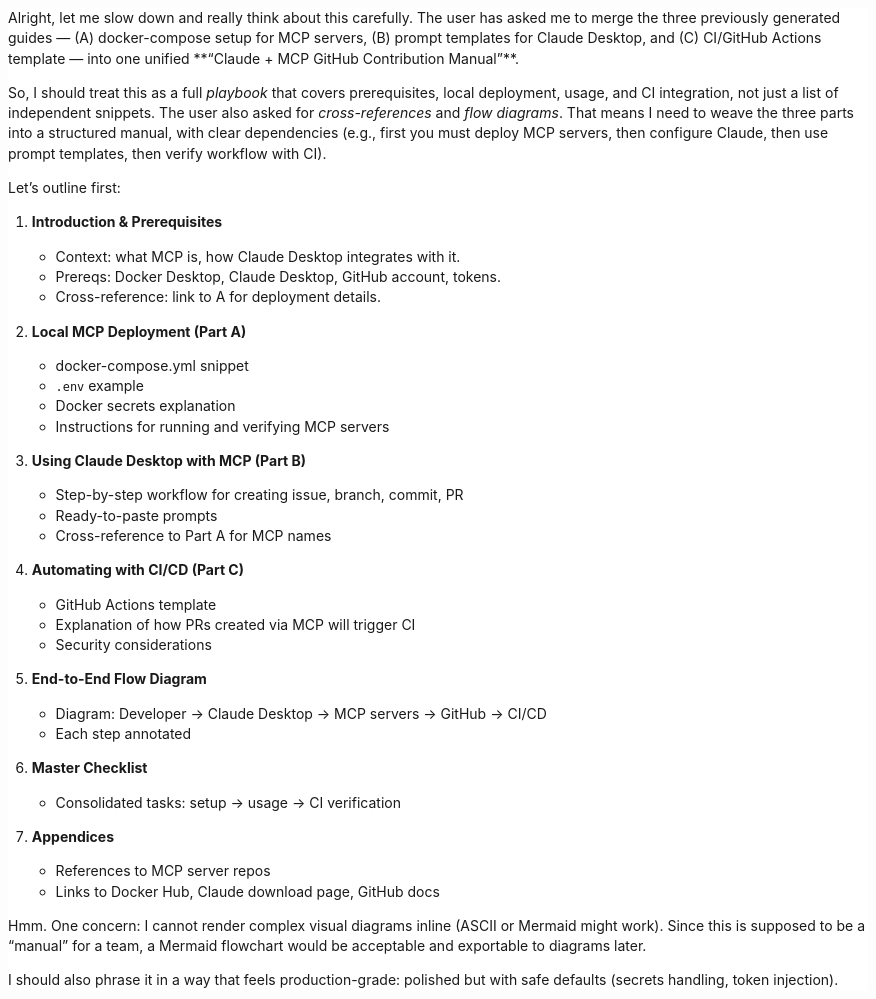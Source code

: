<contemplator>  
Alright, let me slow down and really think about this carefully. The user has asked me to merge the three previously generated guides — (A) docker-compose setup for MCP servers, (B) prompt templates for Claude Desktop, and (C) CI/GitHub Actions template — into one unified **“Claude + MCP GitHub Contribution Manual”**.  

So, I should treat this as a full *playbook* that covers prerequisites, local deployment, usage, and CI integration, not just a list of independent snippets. The user also asked for *cross-references* and *flow diagrams*. That means I need to weave the three parts into a structured manual, with clear dependencies (e.g., first you must deploy MCP servers, then configure Claude, then use prompt templates, then verify workflow with CI).

Let’s outline first:

1. **Introduction & Prerequisites**

   * Context: what MCP is, how Claude Desktop integrates with it.
   * Prereqs: Docker Desktop, Claude Desktop, GitHub account, tokens.
   * Cross-reference: link to A for deployment details.

2. **Local MCP Deployment (Part A)**

   * docker-compose.yml snippet
   * `.env` example
   * Docker secrets explanation
   * Instructions for running and verifying MCP servers

3. **Using Claude Desktop with MCP (Part B)**

   * Step-by-step workflow for creating issue, branch, commit, PR
   * Ready-to-paste prompts
   * Cross-reference to Part A for MCP names

4. **Automating with CI/CD (Part C)**

   * GitHub Actions template
   * Explanation of how PRs created via MCP will trigger CI
   * Security considerations

5. **End-to-End Flow Diagram**

   * Diagram: Developer → Claude Desktop → MCP servers → GitHub → CI/CD
   * Each step annotated

6. **Master Checklist**

   * Consolidated tasks: setup → usage → CI verification

7. **Appendices**

   * References to MCP server repos
   * Links to Docker Hub, Claude download page, GitHub docs

Hmm. One concern: I cannot render complex visual diagrams inline (ASCII or Mermaid might work). Since this is supposed to be a “manual” for a team, a Mermaid flowchart would be acceptable and exportable to diagrams later.

I should also phrase it in a way that feels production-grade: polished but with safe defaults (secrets handling, token injection).
